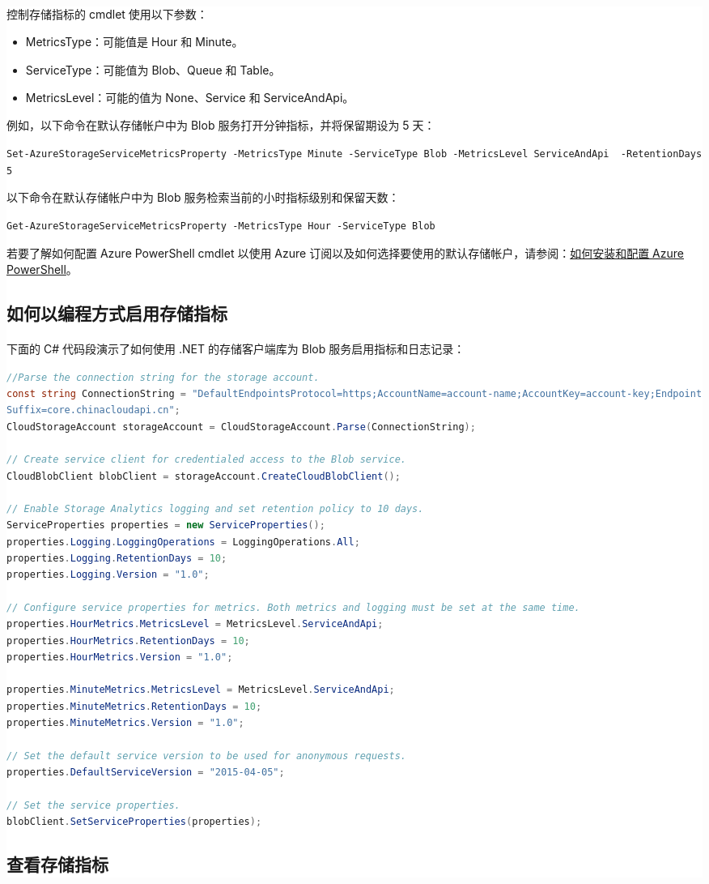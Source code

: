 控制存储指标的 cmdlet 使用以下参数：

- MetricsType：可能值是 Hour 和 Minute。

- ServiceType：可能值为 Blob、Queue 和 Table。

- MetricsLevel：可能的值为 None、Service 和 ServiceAndApi。

例如，以下命令在默认存储帐户中为 Blob 服务打开分钟指标，并将保留期设为 5 天：

`Set-AzureStorageServiceMetricsProperty -MetricsType Minute -ServiceType Blob -MetricsLevel ServiceAndApi  -RetentionDays 5`

以下命令在默认存储帐户中为 Blob 服务检索当前的小时指标级别和保留天数：

`Get-AzureStorageServiceMetricsProperty -MetricsType Hour -ServiceType Blob`

若要了解如何配置 Azure PowerShell cmdlet 以使用 Azure 订阅以及如何选择要使用的默认存储帐户，请参阅：[如何安装和配置 Azure PowerShell](../powershell-install-configure.md)。

## 如何以编程方式启用存储指标

下面的 C# 代码段演示了如何使用 .NET 的存储客户端库为 Blob 服务启用指标和日志记录：

```csharp
//Parse the connection string for the storage account.
const string ConnectionString = "DefaultEndpointsProtocol=https;AccountName=account-name;AccountKey=account-key;EndpointSuffix=core.chinacloudapi.cn";
CloudStorageAccount storageAccount = CloudStorageAccount.Parse(ConnectionString);

// Create service client for credentialed access to the Blob service.
CloudBlobClient blobClient = storageAccount.CreateCloudBlobClient();

// Enable Storage Analytics logging and set retention policy to 10 days.
ServiceProperties properties = new ServiceProperties();
properties.Logging.LoggingOperations = LoggingOperations.All;
properties.Logging.RetentionDays = 10;
properties.Logging.Version = "1.0";

// Configure service properties for metrics. Both metrics and logging must be set at the same time.
properties.HourMetrics.MetricsLevel = MetricsLevel.ServiceAndApi;
properties.HourMetrics.RetentionDays = 10;
properties.HourMetrics.Version = "1.0";

properties.MinuteMetrics.MetricsLevel = MetricsLevel.ServiceAndApi;
properties.MinuteMetrics.RetentionDays = 10;
properties.MinuteMetrics.Version = "1.0";

// Set the default service version to be used for anonymous requests.
properties.DefaultServiceVersion = "2015-04-05";

// Set the service properties.
blobClient.SetServiceProperties(properties);
```

## 查看存储指标
